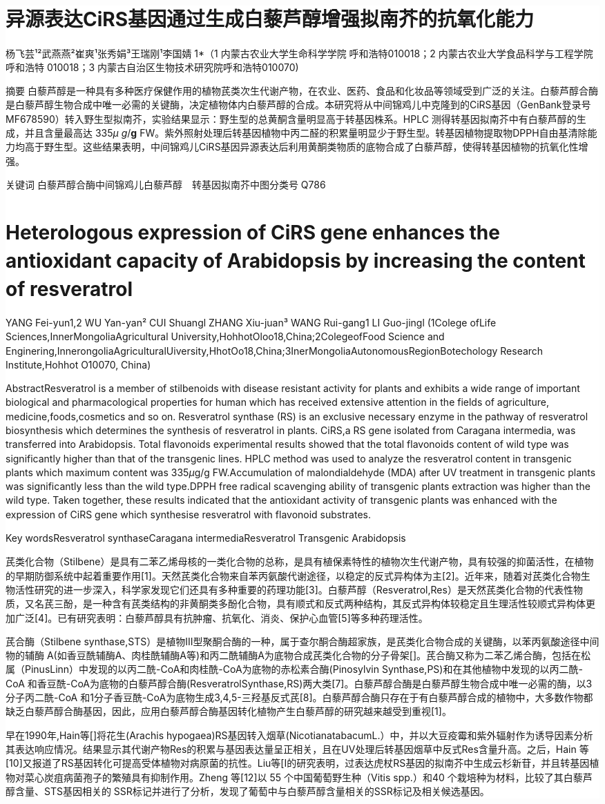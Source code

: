 # 异源表达CiRS基因通过生成白藜芦醇增强拟南芥的抗氧化能力

杨飞芸¹²武燕燕²崔爽¹张秀娟³王瑞刚¹李国婧 1\*（1 内蒙古农业大学生命科学学院 呼和浩特010018；2 内蒙古农业大学食品科学与工程学院 呼和浩特 010018；3 内蒙古自治区生物技术研究院呼和浩特010070)

摘要 白藜芦醇是一种具有多种医疗保健作用的植物芪类次生代谢产物，在农业、医药、食品和化妆品等领域受到广泛的关注。白藜芦醇合酶是白藜芦醇生物合成中唯一必需的关键酶，决定植物体内白藜芦醇的合成。本研究将从中间锦鸡儿中克隆到的CiRS基因（GenBank登录号MF678590）转入野生型拟南芥，实验结果显示：野生型的总黄酮含量明显高于转基因株系。HPLC 测得转基因拟南芥中有白藜芦醇的生成，并且含量最高达 $3 3 5 \mu \ g / \mathbf { g }$ FW。紫外照射处理后转基因植物中丙二醛的积累量明显少于野生型。转基因植物提取物DPPH自由基清除能力均高于野生型。这些结果表明，中间锦鸡儿CiRS基因异源表达后利用黄酮类物质的底物合成了白藜芦醇，使得转基因植物的抗氧化性增强。

关键词 白藜芦醇合酶中间锦鸡儿白藜芦醇　转基因拟南芥中图分类号 Q786

# Heterologous expression of CiRS gene enhances the antioxidant capacity of Arabidopsis by increasing the content of resveratrol

YANG Fei-yun1,2 WU Yan-yan² CUI Shuangl ZHANG Xiu-juan³ WANG Rui-gang1 LI Guo-jingl (1Colege ofLife Sciences,InnerMongoliaAgricultural University,HohhotOloo18,China;2ColegeofFood Science and   
Enginering,InnerongoliaAgriculturalUiversity,HhotOo18,China;3InerMongoliaAutonomousRegionBotechology Research Institute,Hohhot O10070, China)

AbstractResveratrol is a member of stilbenoids with disease resistant activity for plants and exhibits a wide range of important biological and pharmacological properties for human which has received extensive attention in the fields of agriculture, medicine,foods,cosmetics and so on. Resveratrol synthase (RS) is an exclusive necessary enzyme in the pathway of resveratrol biosynthesis which determines the synthesis of resveratrol in plants. CiRS,a RS gene isolated from Caragana intermedia, was transferred into Arabidopsis. Total flavonoids experimental results showed that the total flavonoids content of wild type was significantly higher than that of the transgenic lines. HPLC method was used to analyze the resveratrol content in transgenic plants which maximum content was $3 3 5 \mu \mathrm { g / g }$ FW.Accumulation of malondialdehyde (MDA) after UV treatment in transgenic plants was significantly less than the wild type.DPPH free radical scavenging ability of transgenic plants extraction was higher than the wild type. Taken together, these results indicated that the antioxidant activity of transgenic plants was enhanced with the expression of CiRS gene which synthesise resveratrol with flavonoid substrates.

Key wordsResveratrol synthaseCaragana intermediaResveratrol Transgenic Arabidopsis

芪类化合物（Stilbene）是具有二苯乙烯母核的一类化合物的总称，是具有植保素特性的植物次生代谢产物，具有较强的抑菌活性，在植物的早期防御系统中起着重要作用[1]。天然芪类化合物来自苯丙氨酸代谢途径，以稳定的反式异构体为主[2]。近年来，随着对芪类化合物生物活性研究的进一步深入，科学家发现它们还具有多种重要的药理功能[3]。白藜芦醇（Resveratrol,Res）是天然芪类化合物的代表性物质，又名芪三酚，是一种含有芪类结构的非黄酮类多酚化合物，具有顺式和反式两种结构，其反式异构体较稳定且生理活性较顺式异构体更加广泛[4]。已有研究表明：白藜芦醇具有抗肿瘤、抗氧化、消炎、保护心血管[5]等多种药理活性。

芪合酶（Stilbene synthase,STS）是植物III型聚酮合酶的一种，属于查尔酮合酶超家族，是芪类化合物合成的关键酶，以苯丙氨酸途径中间物的辅酶 A(如香豆酰辅酶A、肉桂酰辅酶A等)和丙二酰辅酶A为底物合成芪类化合物的分子骨架[]。芪合酶又称为二苯乙烯合酶，包括在松属（PinusLinn）中发现的以丙二酰-CoA和肉桂酰-CoA为底物的赤松素合酶(Pinosylvin Synthase,PS)和在其他植物中发现的以丙二酰-CoA 和香豆酰-CoA为底物的白藜芦醇合酶(ResveratrolSynthase,RS)两大类[7]。白藜芦醇合酶是白藜芦醇生物合成中唯一必需的酶，以3 分子丙二酰-CoA 和1分子香豆酰-CoA为底物生成3,4,5-三羟基反式芪[8]。白藜芦醇合酶只存在于有白藜芦醇合成的植物中，大多数作物都缺乏白藜芦醇合酶基因，因此，应用白藜芦醇合酶基因转化植物产生白藜芦醇的研究越来越受到重视[1]。

早在1990年,Hain等[]将花生(Arachis hypogaea)RS基因转入烟草(NicotianatabacumL.）中，并以大豆疫霉和紫外辐射作为诱导因素分析其表达响应情况。结果显示其代谢产物Res的积累与基因表达量呈正相关，且在UV处理后转基因烟草中反式Res含量升高。之后，Hain 等[10]又报道了RS基因转化可提高受体植物对病原菌的抗性。Liu等[I的研究表明，过表达虎杖RS基因的拟南芥中生成云杉新苷，并且转基因植物对菜心炭疽病菌孢子的繁殖具有抑制作用。Zheng 等[12]以 55 个中国葡萄野生种（Vitis spp.）和40 个栽培种为材料，比较了其白藜芦醇含量、STS基因相关的 SSR标记并进行了分析，发现了葡萄中与白藜芦醇含量相关的SSR标记及相关候选基因。
